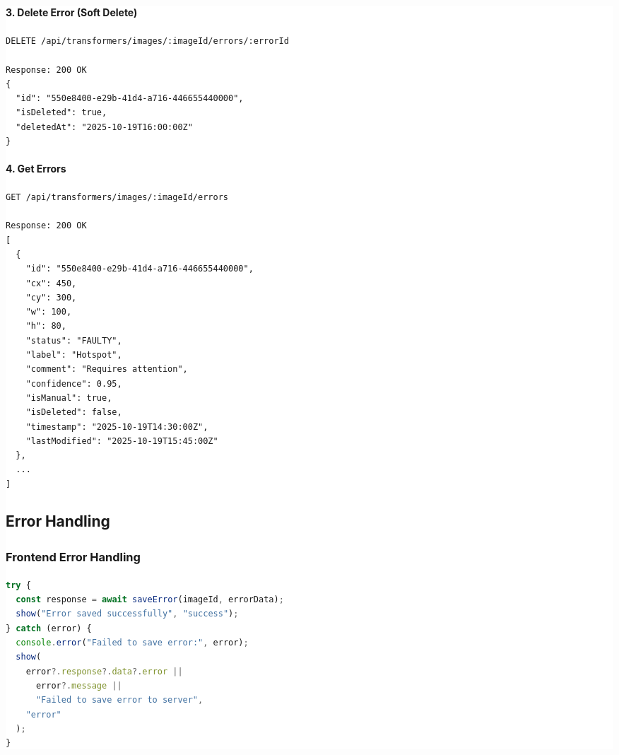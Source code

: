 #### 3. Delete Error (Soft Delete)

```http
DELETE /api/transformers/images/:imageId/errors/:errorId

Response: 200 OK
{
  "id": "550e8400-e29b-41d4-a716-446655440000",
  "isDeleted": true,
  "deletedAt": "2025-10-19T16:00:00Z"
}
```

#### 4. Get Errors

```http
GET /api/transformers/images/:imageId/errors

Response: 200 OK
[
  {
    "id": "550e8400-e29b-41d4-a716-446655440000",
    "cx": 450,
    "cy": 300,
    "w": 100,
    "h": 80,
    "status": "FAULTY",
    "label": "Hotspot",
    "comment": "Requires attention",
    "confidence": 0.95,
    "isManual": true,
    "isDeleted": false,
    "timestamp": "2025-10-19T14:30:00Z",
    "lastModified": "2025-10-19T15:45:00Z"
  },
  ...
]
```

## Error Handling

### Frontend Error Handling

```javascript
try {
  const response = await saveError(imageId, errorData);
  show("Error saved successfully", "success");
} catch (error) {
  console.error("Failed to save error:", error);
  show(
    error?.response?.data?.error ||
      error?.message ||
      "Failed to save error to server",
    "error"
  );
}
```
